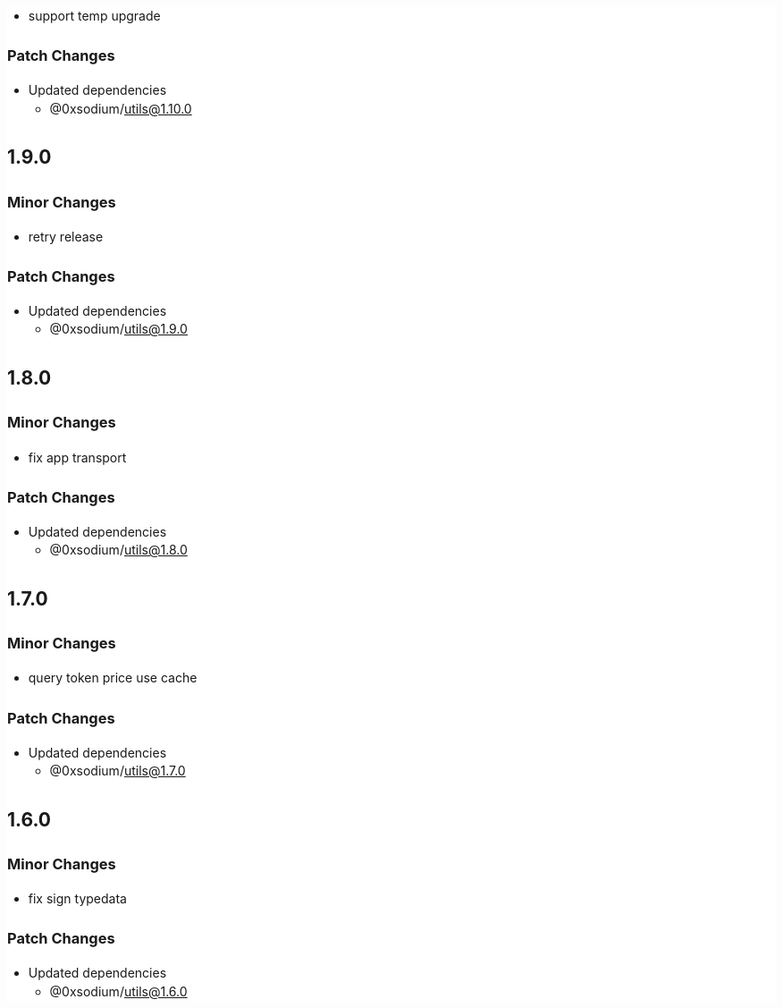 - support temp upgrade

### Patch Changes

- Updated dependencies
  - @0xsodium/utils@1.10.0

## 1.9.0

### Minor Changes

- retry release

### Patch Changes

- Updated dependencies
  - @0xsodium/utils@1.9.0

## 1.8.0

### Minor Changes

- fix app transport

### Patch Changes

- Updated dependencies
  - @0xsodium/utils@1.8.0

## 1.7.0

### Minor Changes

- query token price use cache

### Patch Changes

- Updated dependencies
  - @0xsodium/utils@1.7.0

## 1.6.0

### Minor Changes

- fix sign typedata

### Patch Changes

- Updated dependencies
  - @0xsodium/utils@1.6.0
